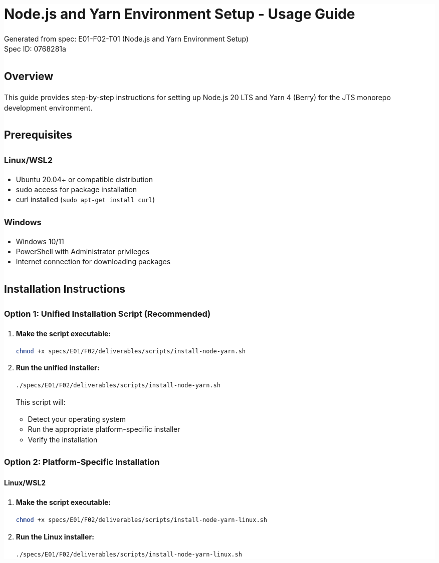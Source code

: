 # Node.js and Yarn Environment Setup - Usage Guide

Generated from spec: E01-F02-T01 (Node.js and Yarn Environment Setup)  
Spec ID: 0768281a

## Overview

This guide provides step-by-step instructions for setting up Node.js 20 LTS and Yarn 4 (Berry) for the JTS monorepo development environment.

## Prerequisites

### Linux/WSL2
- Ubuntu 20.04+ or compatible distribution
- sudo access for package installation
- curl installed (`sudo apt-get install curl`)

### Windows
- Windows 10/11
- PowerShell with Administrator privileges
- Internet connection for downloading packages

## Installation Instructions

### Option 1: Unified Installation Script (Recommended)

1. **Make the script executable:**
   ```bash
   chmod +x specs/E01/F02/deliverables/scripts/install-node-yarn.sh
   ```

2. **Run the unified installer:**
   ```bash
   ./specs/E01/F02/deliverables/scripts/install-node-yarn.sh
   ```

   This script will:
   - Detect your operating system
   - Run the appropriate platform-specific installer
   - Verify the installation

### Option 2: Platform-Specific Installation

#### Linux/WSL2

1. **Make the script executable:**
   ```bash
   chmod +x specs/E01/F02/deliverables/scripts/install-node-yarn-linux.sh
   ```

2. **Run the Linux installer:**
   ```bash
   ./specs/E01/F02/deliverables/scripts/install-node-yarn-linux.sh
   ```
